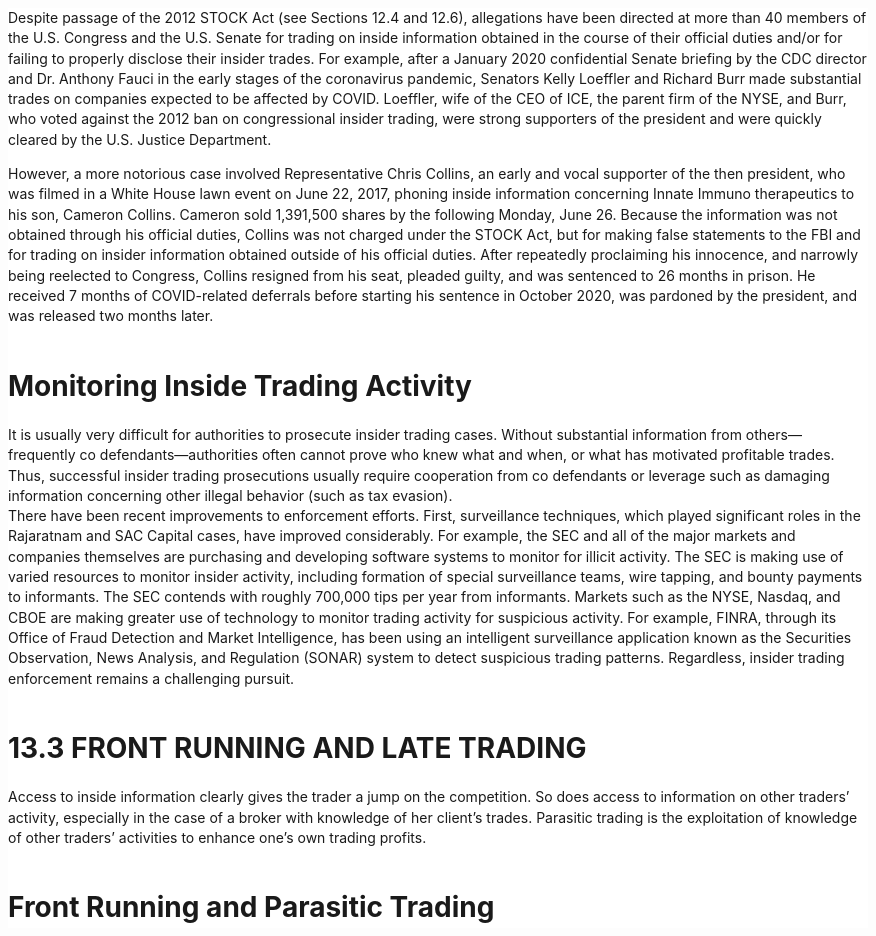 Despite passage of the 2012 STOCK Act (see Sections 12.4 and 12.6), allegations have been directed at more than 40 members of the U.S. Congress and the U.S. Senate for trading on inside information obtained in the course of their official duties and/or for failing to properly disclose their insider trades. For example, after a January 2020 confidential Senate briefing by the CDC director and Dr. Anthony Fauci in the early stages of the coronavirus pandemic, Senators Kelly Loeffler and Richard Burr made substantial trades on companies expected to be affected by COVID. Loeffler, wife of the CEO of ICE, the parent firm of the NYSE, and Burr, who voted against the 2012 ban on congressional insider trading, were strong supporters of the president and were quickly cleared by the U.S. Justice Department.  

However, a more notorious case involved Representative Chris Collins, an early and vocal supporter of the then president, who was filmed in a White House lawn event on June 22, 2017, phoning inside information concerning Innate Immuno therapeutics to his son, Cameron Collins. Cameron sold 1,391,500 shares by the following Monday, June 26. Because the information was not obtained through his official duties, Collins was not charged under the STOCK Act, but for making false statements to the FBI and for trading on insider information obtained outside of his official duties. After repeatedly proclaiming his innocence, and narrowly being reelected to Congress, Collins resigned from his seat, pleaded guilty, and was sentenced to 26 months in prison. He received 7 months of COVID-related deferrals before starting his sentence in October 2020, was pardoned by the president, and was released two months later.  

# Monitoring Inside Trading Activity  

It is usually very difficult for authorities to prosecute insider trading cases. Without substantial information from others—frequently co defendants—authorities often cannot prove who knew what and when, or what has motivated profitable trades. Thus, successful insider trading prosecutions usually require cooperation from co defendants or leverage such as damaging information concerning other illegal behavior (such as tax evasion).  
There have been recent improvements to enforcement efforts. First, surveillance techniques, which played significant roles in the Rajaratnam and SAC Capital cases, have improved considerably. For example, the SEC and all of the major markets and companies themselves are purchasing and developing software systems to monitor for illicit activity. The SEC is making use of varied resources to monitor insider activity, including formation of special surveillance teams, wire tapping, and bounty payments to informants. The SEC contends with roughly 700,000 tips per year from informants. Markets such as the NYSE, Nasdaq, and CBOE are making greater use of technology to monitor trading activity for suspicious activity. For example, FINRA, through its Office of Fraud Detection and Market Intelligence, has been using an intelligent surveillance application known as the Securities Observation, News Analysis, and Regulation (SONAR) system to detect suspicious trading patterns. Regardless, insider trading enforcement remains a challenging pursuit.  

# 13.3 FRONT RUNNING AND LATE TRADING  

Access to inside information clearly gives the trader a jump on the competition. So does access to information on other traders’ activity, especially in the case of a broker with knowledge of her client’s trades. Parasitic trading is the exploitation of knowledge of other traders’ activities to enhance one’s own trading profits.  

# Front Running and Parasitic Trading  
